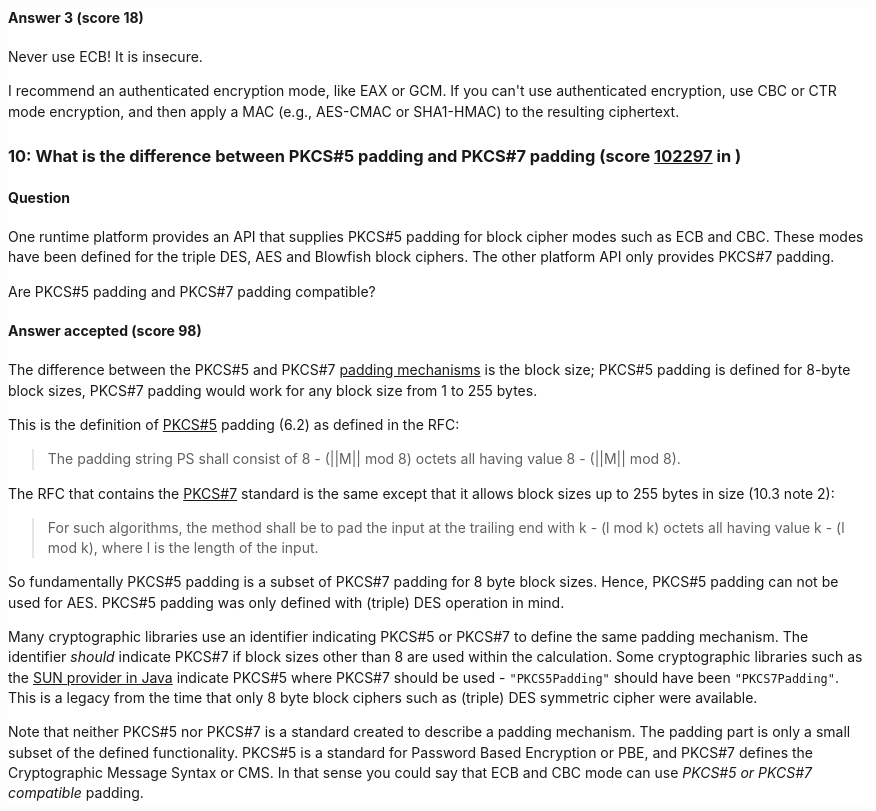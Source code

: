 #### Answer 3 (score 18)
Never use ECB!  It is insecure.  

I recommend an authenticated encryption mode, like EAX or GCM.  If you can't use authenticated encryption, use CBC or CTR mode encryption, and then apply a MAC (e.g., AES-CMAC or SHA1-HMAC) to the resulting ciphertext.  

</b> </em> </i> </small> </strong> </sub> </sup>

### 10: What is the difference between PKCS#5 padding and PKCS#7 padding (score [102297](https://stackoverflow.com/q/9043) in )

#### Question
One runtime platform provides an API that supplies PKCS#5 padding for block cipher modes such as ECB and CBC. These modes have been defined for the triple DES, AES and Blowfish block ciphers. The other platform API only provides PKCS#7 padding.  

Are PKCS#5 padding and PKCS#7 padding compatible?  

#### Answer accepted (score 98)
The difference between the PKCS#5 and PKCS#7 <a href="http://en.wikipedia.org/wiki/Padding_%28cryptography%29" rel="noreferrer">padding mechanisms</a> is the block size; PKCS#5 padding is defined for 8-byte block sizes, PKCS#7 padding would work for any block size from 1 to 255 bytes.  

This is the definition of <a href="https://www.ietf.org/rfc/rfc2898.txt" rel="noreferrer">PKCS#5</a> padding (6.2) as defined in the RFC:  

<blockquote>
  <p>The padding string PS shall consist of 8 - (||M|| mod 8) octets all
  having value 8 - (||M|| mod 8).</p>
</blockquote>

The RFC that contains the <a href="https://www.ietf.org/rfc/rfc2315.txt" rel="noreferrer">PKCS#7</a> standard is the same except that it allows block sizes up to 255 bytes in size (10.3 note 2):  

<blockquote>
  <p>For such algorithms, the method shall be to pad the input at the
  trailing end with k - (l mod k) octets all having value k -
  (l mod k), where l is the length of the input.</p>
</blockquote>

So fundamentally PKCS#5 padding is a subset of PKCS#7 padding for 8 byte block sizes. Hence, PKCS#5 padding can not be used for AES. PKCS#5 padding was only defined with (triple) DES operation in mind.   

Many cryptographic libraries use an identifier indicating PKCS#5 or PKCS#7 to define the same padding mechanism. The identifier <em>should</em> indicate PKCS#7 if block sizes other than 8 are used within the calculation. Some cryptographic libraries such as the <a href="http://docs.oracle.com/javase/7/docs/technotes/guides/security/StandardNames.html#Cipher" rel="noreferrer">SUN provider in Java</a> indicate PKCS#5 where PKCS#7 should be used - `"PKCS5Padding"` should have been `"PKCS7Padding"`. This is a legacy from the time that only 8 byte block ciphers such as (triple) DES symmetric cipher were available.  

Note that neither PKCS#5 nor PKCS#7 is a standard created to describe a padding mechanism. The padding part is only a small subset of the defined functionality. PKCS#5 is a standard for Password Based Encryption or PBE, and PKCS#7 defines the Cryptographic Message Syntax or CMS. In that sense you could say that ECB and CBC mode can use <em>PKCS#5 or PKCS#7 compatible</em> padding.  
